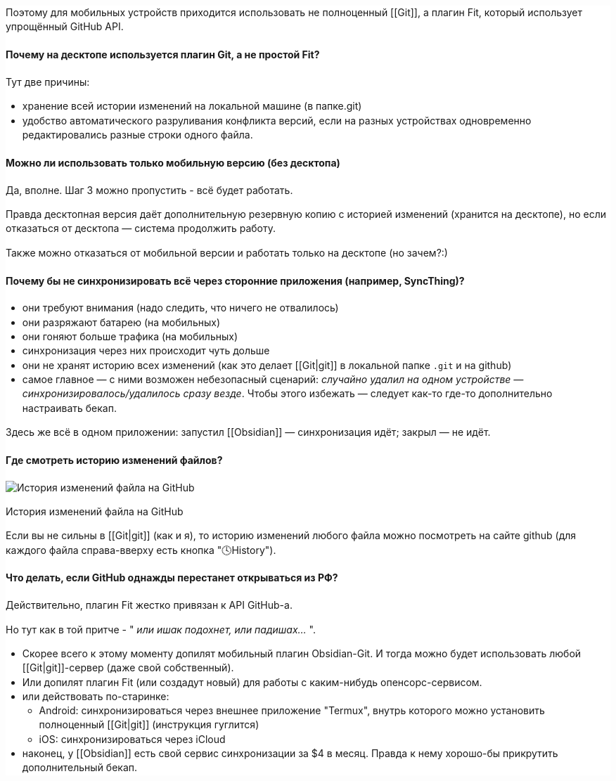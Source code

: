 Поэтому для мобильных устройств приходится использовать не полноценный [[Git]], а плагин Fit, который использует упрощённый GitHub API.

#### Почему на десктопе используется плагин Git, а не простой Fit?

Тут две причины:

- хранение всей истории изменений на локальной машине (в папке.git)
- удобство автоматического разруливания конфликта версий, если на разных устройствах одновременно редактировались разные строки одного файла.

#### Можно ли использовать только мобильную версию (без десктопа)

Да, вполне. Шаг 3 можно пропустить - всё будет работать.

Правда десктопная версия даёт дополнительную резервную копию с историей изменений (хранится на десктопе), но если отказаться от десктопа — система продолжить работу.

Также можно отказаться от мобильной версии и работать только на десктопе (но зачем?:)

#### Почему бы не синхронизировать всё через сторонние приложения (например, SyncThing)?

- они требуют внимания (надо следить, что ничего не отвалилось)
- они разряжают батарею (на мобильных)
- они гоняют больше трафика (на мобильных)
- синхронизация через них происходит чуть дольше
- они не хранят историю всех изменений (как это делает [[Git|git]] в локальной папке `.git` и на github)
- самое главное — с ними возможен небезопасный сценарий: *случайно удалил на одном устройстве — синхронизировалось/удалилось сразу везде*. Чтобы этого избежать — следует как-то где-то дополнительно настраивать бекап.

Здесь же всё в одном приложении: запустил [[Obsidian]] — синхронизация идёт; закрыл — не идёт.

#### Где смотреть историю изменений файлов?

![История изменений файла на GitHub](https://habrastorage.org/r/w1560/getpro/habr/upload_files/571/348/0bb/5713480bb23b1e0685abc3cf861c5dd4.png)

История изменений файла на GitHub

Если вы не сильны в [[Git|git]] (как и я), то историю изменений любого файла можно посмотреть на сайте github (для каждого файла справа-вверху есть кнопка "🕓History").

#### Что делать, если GitHub однажды перестанет открываться из РФ?

Действительно, плагин Fit жестко привязан к API GitHub-а.

Но тут как в той притче - " *или ишак подохнет, или падишах…* ".

- Скорее всего к этому моменту допилят мобильный плагин Obsidian-Git. И тогда можно будет использовать любой [[Git|git]]-сервер (даже свой собственный).
- Или допилят плагин Fit (или создадут новый) для работы с каким-нибудь опенсорс-сервисом.
- или действовать по-старинке:
	- Android: синхронизироваться через внешнее приложение "Termux", внутрь которого можно установить полноценный [[Git|git]] (инструкция гуглится)
	- iOS: синхронизироваться через iCloud
- наконец, у [[Obsidian]] есть свой сервис синхронизации за $4 в месяц. Правда к нему хорошо-бы прикрутить дополнительный бекап.
